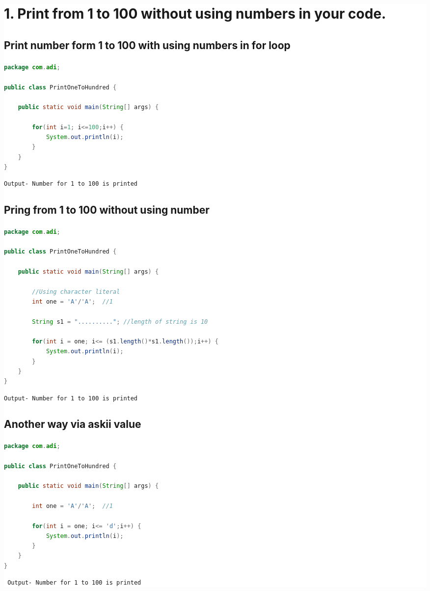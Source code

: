 # 1. Print from 1 to 100 without using numbers in your code.

## Print number form 1 to 100 with using numbers in for loop
```java
package com.adi;

public class PrintOneToHundred {

	public static void main(String[] args) {
		
		for(int i=1; i<=100;i++) {
			System.out.println(i);
		}
	}
}

```
    Output- Number for 1 to 100 is printed

## Pring from 1 to 100 without using number
```java
package com.adi;

public class PrintOneToHundred {

	public static void main(String[] args) {
	
		//Using character literal
		int one = 'A'/'A';  //1 
		
		String s1 = ".........."; //length of string is 10
		
		for(int i = one; i<= (s1.length()*s1.length());i++) {
			System.out.println(i);
		}
	}
}

```
    Output- Number for 1 to 100 is printed

## Another way via askii value
```java
package com.adi;

public class PrintOneToHundred {

	public static void main(String[] args) {	
		
		int one = 'A'/'A';  //1 
		
		for(int i = one; i<= 'd';i++) {
			System.out.println(i);
		}
	}
}
```
     Output- Number for 1 to 100 is printed
